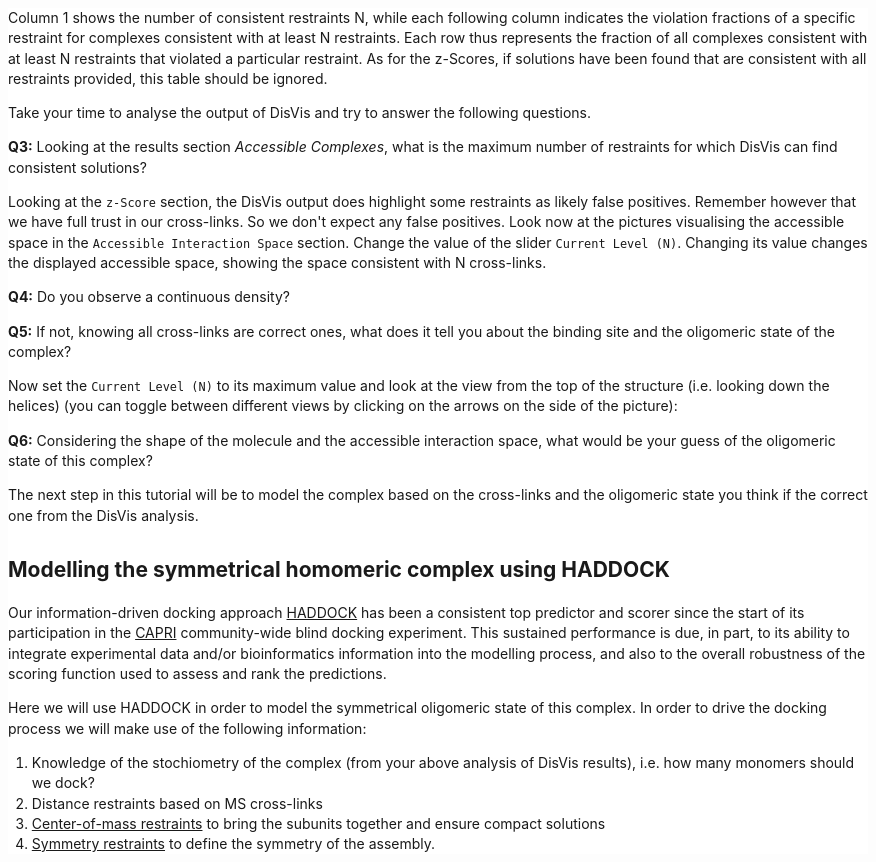Column 1 shows the number of consistent restraints N, while each following column indicates the violation fractions of
a specific restraint for complexes consistent with at least N restraints. Each row thus represents the fraction of all
complexes consistent with at least N restraints that violated a particular restraint. As for the z-Scores, if solutions have been found
that are consistent with all restraints provided, this table should be ignored.


Take your time to analyse the output of DisVis and try to answer the following questions.


<a class="prompt prompt-question"> <b>Q3:</b> Looking at the results section _Accessible Complexes_, what is the maximum number of restraints for which DisVis can find consistent solutions?</a>

Looking at the `z-Score` section, the DisVis output does highlight some restraints as likely false positives.
Remember however that we have full trust in our cross-links.
So we don't expect any false positives. Look now at the pictures visualising the accessible space in the `Accessible Interaction Space` section.
Change the value of the slider `Current Level (N)`. Changing its value changes the displayed accessible space, showing the space consistent with N cross-links.

<a class="prompt prompt-question"> <b>Q4:</b> Do you observe a continuous density?</a>

<a class="prompt prompt-question"> <b>Q5:</b> If not, knowing all cross-links are correct ones, what does it tell you about the binding site and the oligomeric state of the complex?</a>

Now set the `Current Level (N)` to its maximum value and look at the view from the top of the structure (i.e. looking down the helices) (you can toggle between different views by clicking on the arrows on the side of the picture):

<a class="prompt prompt-question"><b>Q6:</b> Considering the shape of the molecule and the accessible interaction space, what would be your guess of the oligomeric state of this complex?</a>


The next step in this tutorial will be to model the complex based on the cross-links and the oligomeric state you think if the correct one from the DisVis analysis.


## Modelling the symmetrical homomeric complex using HADDOCK


Our information-driven docking approach [HADDOCK](http://www.bonvinlab.org/software/haddock2.2) has been a
consistent top predictor and scorer since the start of its participation in the [CAPRI](http://www.ebi.ac.uk/msd-srv/capri)
community-wide blind docking experiment. This sustained performance is due, in part, to its ability to integrate experimental data and/or
bioinformatics information into the modelling process, and also to the overall robustness of the scoring function used to assess and rank the predictions.

Here we will use HADDOCK in order to model the symmetrical oligomeric state of this complex. In order to drive the docking process we will make use of the following information:

1. Knowledge of the stochiometry of the complex (from your above analysis of DisVis results), i.e. how many monomers should we dock?
1. Distance restraints based on MS cross-links
2. [Center-of-mass restraints](http://www.bonvinlab.org/software/haddock2.2/run/#disre) to bring the subunits together and ensure compact solutions
3. [Symmetry restraints](http://www.bonvinlab.org/software/haddock2.2/run/#sym) to define the symmetry of the assembly.
